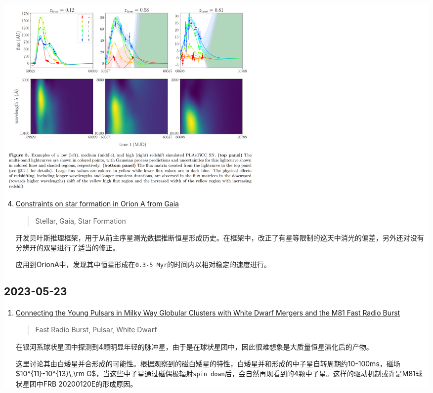    <img src="Figures/image-20230522163655386.png" alt="image-20230522163655386" style="zoom:50%;" />

4. [Constraints on star formation in Orion A from Gaia](https://arxiv.org/abs/2305.11823)

   > Stellar, Gaia, Star Formation

   开发贝叶斯推理框架，用于从前主序星测光数据推断恒星形成历史。在框架中，改正了有星等限制的巡天中消光的偏差，另外还对没有分辨开的双星进行了适当的修正。

   应用到OrionA中，发现其中恒星形成在`0.3-5 Myr`的时间内以相对稳定的速度进行。

## 2023-05-23

1. [Connecting the Young Pulsars in Milky Way Globular Clusters with White Dwarf Mergers and the M81 Fast Radio Burst](https://arxiv.org/abs/2305.11933)

   > Fast Radio Burst, Pulsar, White Dwarf

   在银河系球状星团中探测到4颗明显年轻的脉冲星，由于是在球状星团中，因此很难想象是大质量恒星演化后的产物。

   这里讨论其由白矮星并合形成的可能性。根据观察到的磁白矮星的特性，白矮星并和形成的中子星自转周期约10-100ms，磁场$10^{11}-10^{13}\,\rm G$，当这些中子星通过磁偶极辐射`spin down`后，会自然再现看到的4颗中子星。这样的驱动机制或许是M81球状星团中FRB 20200120E的形成原因。
